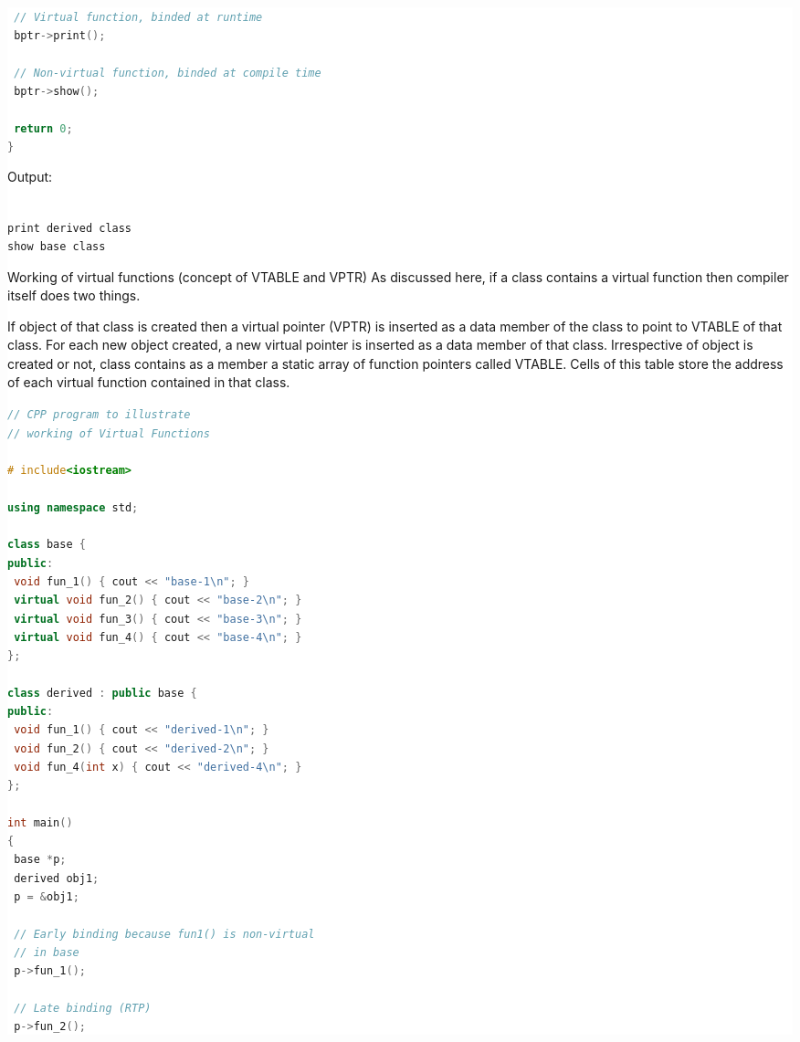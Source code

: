 ```C++
 // Virtual function, binded at runtime
 bptr->print();

 // Non-virtual function, binded at compile time
 bptr->show();

 return 0;
}

```

Output:  
```

print derived class
show base class

```

Working of virtual functions (concept of VTABLE and VPTR)
As discussed here, if a class contains a virtual function then compiler itself does two things.

If object of that class is created then a virtual pointer (VPTR) is inserted as a data member of the class to point to VTABLE of that class. For each new object created, a new virtual pointer is inserted as a data member of that class.
Irrespective of object is created or not, class contains as a member a static array of function pointers called VTABLE. Cells of this table store the address of each virtual function contained in that class.

```C++
// CPP program to illustrate
// working of Virtual Functions

# include<iostream>

using namespace std;

class base {
public:
 void fun_1() { cout << "base-1\n"; }
 virtual void fun_2() { cout << "base-2\n"; }
 virtual void fun_3() { cout << "base-3\n"; }
 virtual void fun_4() { cout << "base-4\n"; }
};

class derived : public base {
public:
 void fun_1() { cout << "derived-1\n"; }
 void fun_2() { cout << "derived-2\n"; }
 void fun_4(int x) { cout << "derived-4\n"; }
};

int main()
{
 base *p;
 derived obj1;
 p = &obj1;

 // Early binding because fun1() is non-virtual
 // in base
 p->fun_1();

 // Late binding (RTP)
 p->fun_2();

```